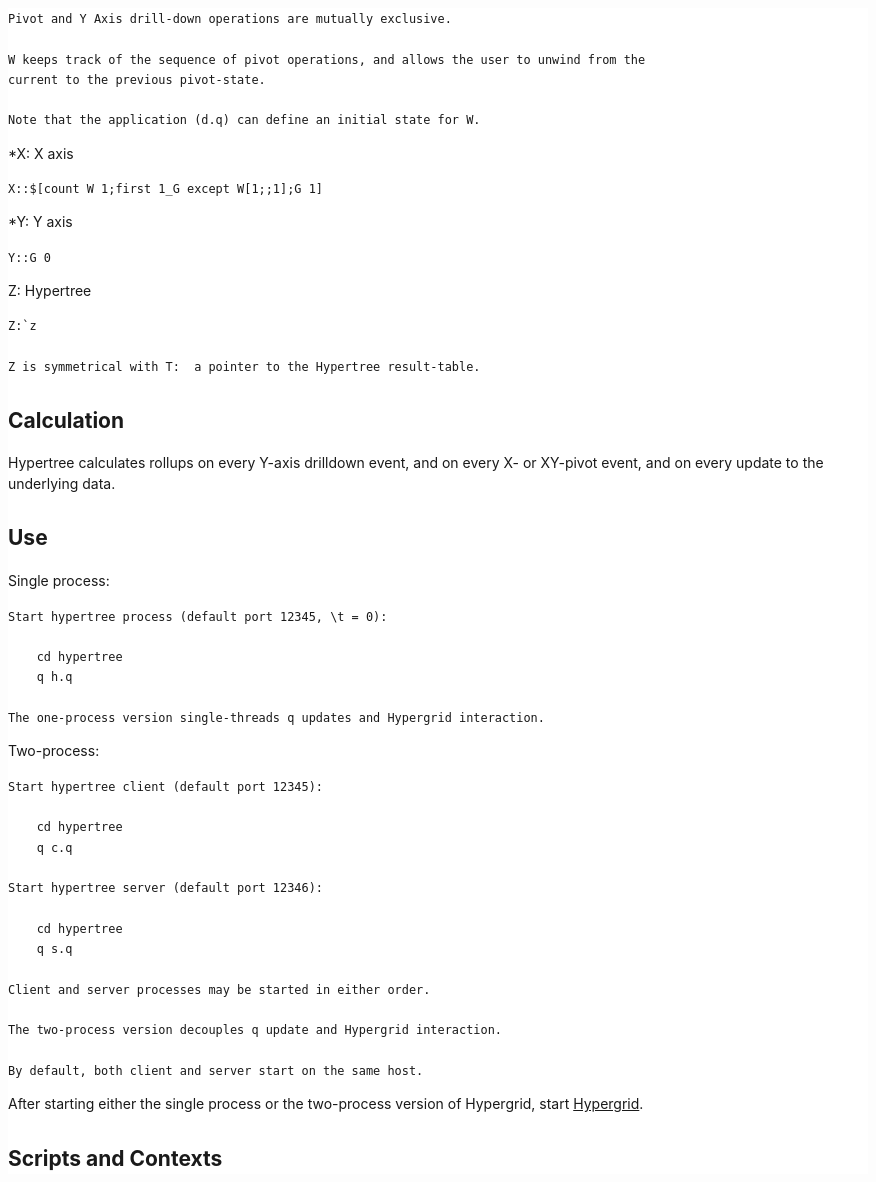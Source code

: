 	Pivot and Y Axis drill-down operations are mutually exclusive.

	W keeps track of the sequence of pivot operations, and allows the user to unwind from the 
	current to the previous pivot-state.  

	Note that the application (d.q) can define an initial state for W.

*X: X axis

	X::$[count W 1;first 1_G except W[1;;1];G 1]

*Y: Y axis

	Y::G 0

Z: Hypertree

	Z:`z

	Z is symmetrical with T:  a pointer to the Hypertree result-table.


Calculation
-----------

Hypertree calculates rollups on every Y-axis drilldown event, and on every X- or XY-pivot event, and on every update to the underlying data.


Use
---

Single process:

	Start hypertree process (default port 12345, \t = 0):

		cd hypertree
		q h.q

	The one-process version single-threads q updates and Hypergrid interaction.

Two-process:

	Start hypertree client (default port 12345):

		cd hypertree
		q c.q

	Start hypertree server (default port 12346):

		cd hypertree
		q s.q

	Client and server processes may be started in either order.

	The two-process version decouples q update and Hypergrid interaction.

	By default, both client and server start on the same host.

After starting either the single process or the two-process version of Hypergrid, start [Hypergrid](http://openfin.github.io/fin-hypergrid/components/fin-hypergrid/demo.html?tab=4).


Scripts and Contexts
--------------------

